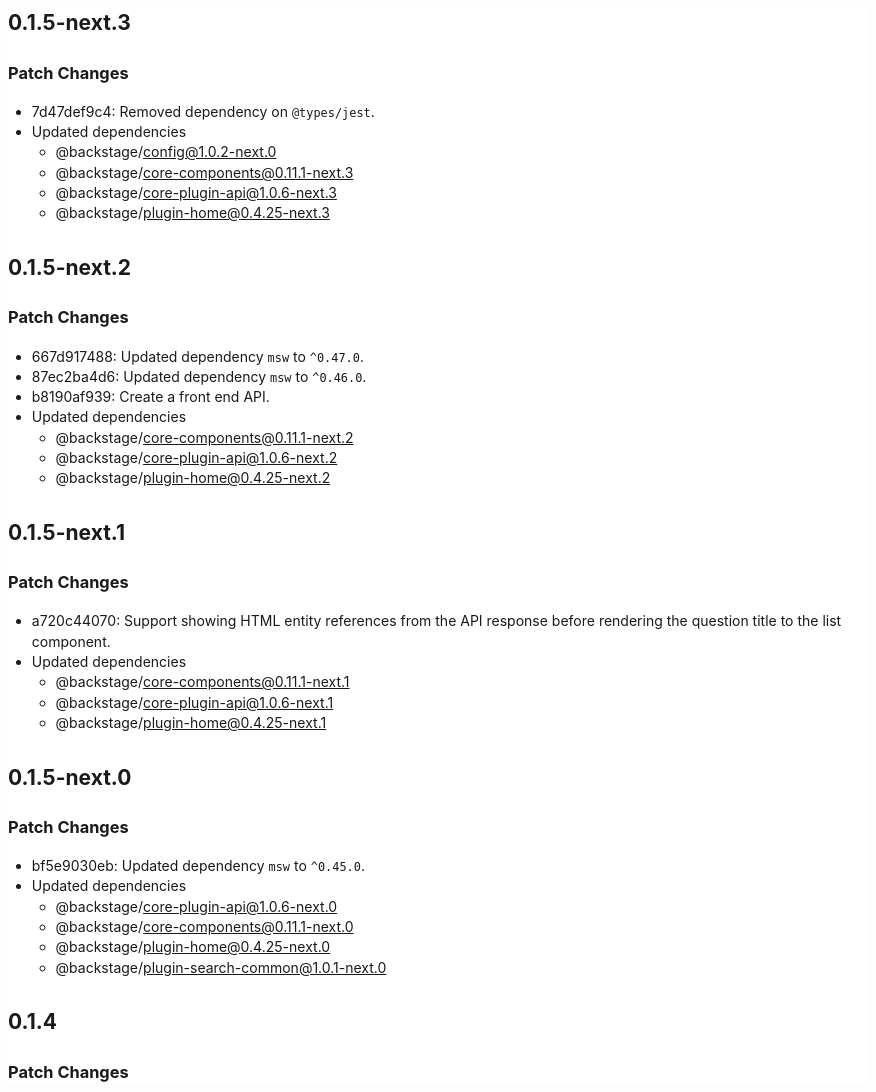 ## 0.1.5-next.3

### Patch Changes

- 7d47def9c4: Removed dependency on `@types/jest`.
- Updated dependencies
  - @backstage/config@1.0.2-next.0
  - @backstage/core-components@0.11.1-next.3
  - @backstage/core-plugin-api@1.0.6-next.3
  - @backstage/plugin-home@0.4.25-next.3

## 0.1.5-next.2

### Patch Changes

- 667d917488: Updated dependency `msw` to `^0.47.0`.
- 87ec2ba4d6: Updated dependency `msw` to `^0.46.0`.
- b8190af939: Create a front end API.
- Updated dependencies
  - @backstage/core-components@0.11.1-next.2
  - @backstage/core-plugin-api@1.0.6-next.2
  - @backstage/plugin-home@0.4.25-next.2

## 0.1.5-next.1

### Patch Changes

- a720c44070: Support showing HTML entity references from the API response before rendering the question title to the list component.
- Updated dependencies
  - @backstage/core-components@0.11.1-next.1
  - @backstage/core-plugin-api@1.0.6-next.1
  - @backstage/plugin-home@0.4.25-next.1

## 0.1.5-next.0

### Patch Changes

- bf5e9030eb: Updated dependency `msw` to `^0.45.0`.
- Updated dependencies
  - @backstage/core-plugin-api@1.0.6-next.0
  - @backstage/core-components@0.11.1-next.0
  - @backstage/plugin-home@0.4.25-next.0
  - @backstage/plugin-search-common@1.0.1-next.0

## 0.1.4

### Patch Changes

